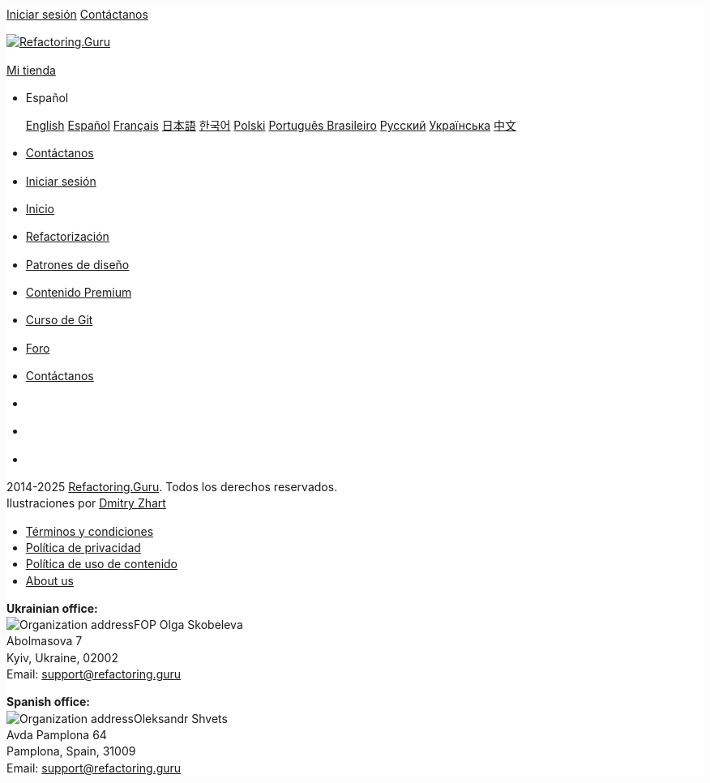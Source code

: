 [Iniciar sesión](https://refactoring.guru/es/login "Iniciar sesión") [Contáctanos](https://feedback.refactoring.guru/?lang=en "Contáctanos")

[![Refactoring.Guru](./State_files/logo-new-mobile.png)](https://refactoring.guru/es)

[Mi tienda](https://refactoring.guru/es/store)

- Español
    
    [English](https://refactoring.guru/design-patterns/state "English") [Español](https://refactoring.guru/es/design-patterns/state "Español") [Français](https://refactoring.guru/fr/design-patterns/state "Français") [日本語](https://refactoring.guru/ja/design-patterns/state "日本語") [한국어](https://refactoring.guru/ko/design-patterns/state "한국어") [Polski](https://refactoring.guru/pl/design-patterns/state "Polski") [Português Brasileiro](https://refactoring.guru/pt-br/design-patterns/state "Português Brasileiro") [Русский](https://refactoring.guru/ru/design-patterns/state "Русский") [Українська](https://refactoring.guru/uk/design-patterns/state "Українська") [中文](https://refactoringguru.cn/design-patterns/state "中文")
    
- [Contáctanos](https://feedback.refactoring.guru/?lang=en&show_feedback_form_private=true "Contáctanos")
- [Iniciar sesión](https://refactoring.guru/es/login "Iniciar sesión")

- [Inicio](https://refactoring.guru/es)
- [Refactorización](https://refactoring.guru/es/refactoring)
- [Patrones de diseño](https://refactoring.guru/es/design-patterns)
- [Contenido Premium](https://refactoring.guru/es/store)
- [Curso de Git](https://gitbybit.com/)
- [Foro](https://feedback.refactoring.guru/?lang=en)
- [Contáctanos](https://feedback.refactoring.guru/?lang=en&show_feedback_form_private=true)

- [](https://www.facebook.com/refactoring.guru)
- [](https://refactoring.guru/es/sendy/form)
- [](https://github.com/RefactoringGuru)

2014-2025 [Refactoring.Guru](https://refactoring.guru/es). Todos los derechos reservados.  
Ilustraciones por [Dmitry Zhart](http://zhart.us/)

- [Términos y condiciones](https://refactoring.guru/es/terms)
- [Política de privacidad](https://refactoring.guru/es/privacy-policy)
- [Política de uso de contenido](https://refactoring.guru/es/content-usage-policy)
- [About us](https://refactoring.guru/es/site-about)

**Ukrainian office:**  
 ![Organization address](HTML%20import/Attachments/fa-building.svg)FOP Olga Skobeleva  
Abolmasova 7  
Kyiv, Ukraine, 02002  
Email: support@refactoring.guru

**Spanish office:**  
 ![Organization address](HTML%20import/Attachments/fa-building.svg)Oleksandr Shvets  
Avda Pamplona 64  
Pamplona, Spain, 31009  
Email: support@refactoring.guru